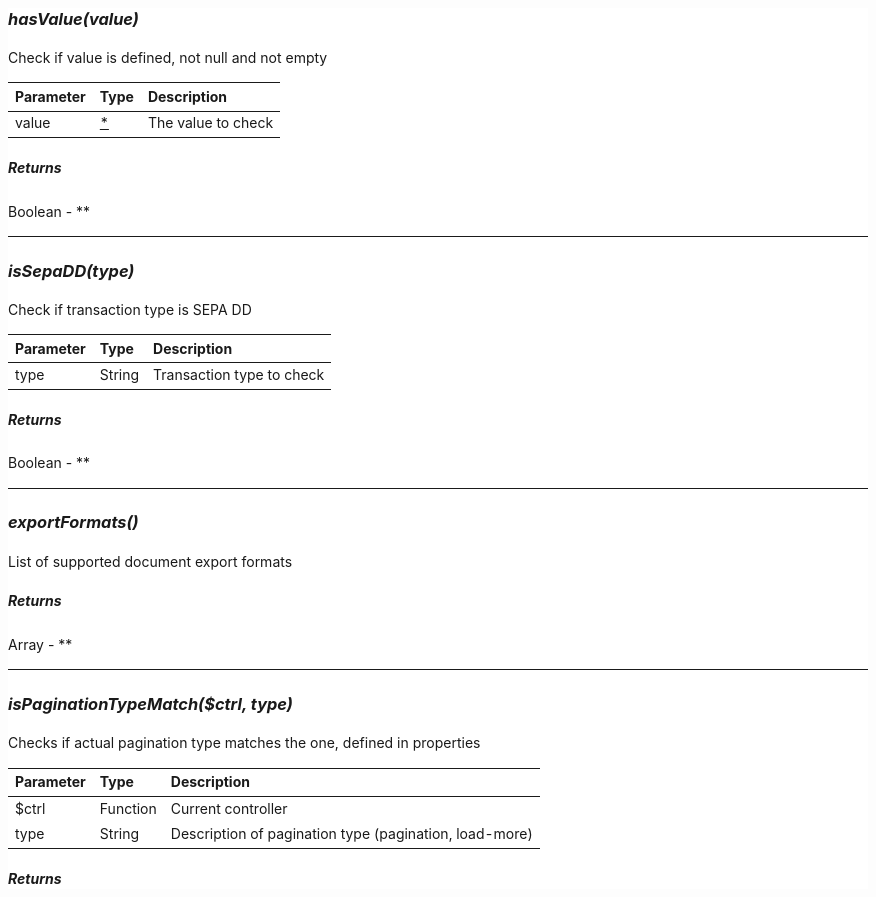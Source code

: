 
### <a name="ext-bus-transaction-list-nghasValue"></a>*hasValue(value)*

Check if value is defined, not null and not empty

| Parameter | Type | Description |
| :-- | :-- | :-- |
| value | [*](#*) | The value to check |

##### Returns

Boolean - **

---

### <a name="ext-bus-transaction-list-ngisSepaDD"></a>*isSepaDD(type)*

Check if transaction type is SEPA DD

| Parameter | Type | Description |
| :-- | :-- | :-- |
| type | String | Transaction type to check |

##### Returns

Boolean - **

---

### <a name="ext-bus-transaction-list-ngexportFormats"></a>*exportFormats()*

List of supported document export formats

##### Returns

Array - **

---

### <a name="ext-bus-transaction-list-ngisPaginationTypeMatch"></a>*isPaginationTypeMatch($ctrl, type)*

Checks if actual pagination type matches the one, defined in properties

| Parameter | Type | Description |
| :-- | :-- | :-- |
| $ctrl | Function | Current controller |
| type | String | Description of pagination type (pagination, load-more) |

##### Returns
